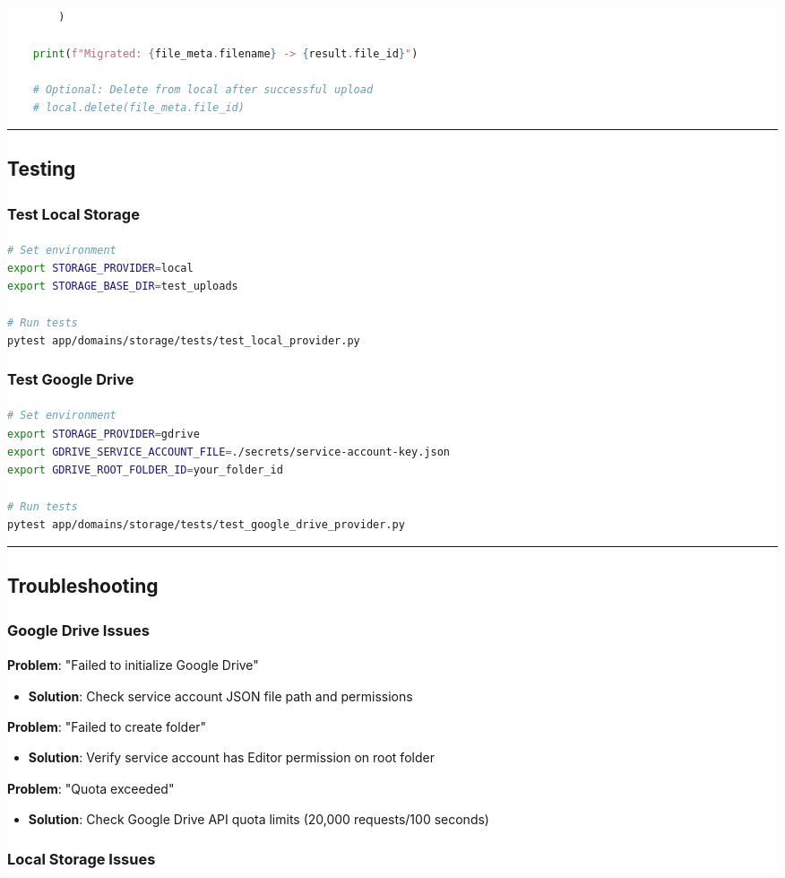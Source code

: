 ```python
        )

    print(f"Migrated: {file_meta.filename} -> {result.file_id}")

    # Optional: Delete from local after successful upload
    # local.delete(file_meta.file_id)
```

---

## Testing

### Test Local Storage

```bash
# Set environment
export STORAGE_PROVIDER=local
export STORAGE_BASE_DIR=test_uploads

# Run tests
pytest app/domains/storage/tests/test_local_provider.py
```

### Test Google Drive

```bash
# Set environment
export STORAGE_PROVIDER=gdrive
export GDRIVE_SERVICE_ACCOUNT_FILE=./secrets/service-account-key.json
export GDRIVE_ROOT_FOLDER_ID=your_folder_id

# Run tests
pytest app/domains/storage/tests/test_google_drive_provider.py
```

---

## Troubleshooting

### Google Drive Issues

**Problem**: "Failed to initialize Google Drive"
- **Solution**: Check service account JSON file path and permissions

**Problem**: "Failed to create folder"
- **Solution**: Verify service account has Editor permission on root folder

**Problem**: "Quota exceeded"
- **Solution**: Check Google Drive API quota limits (20,000 requests/100 seconds)

### Local Storage Issues
